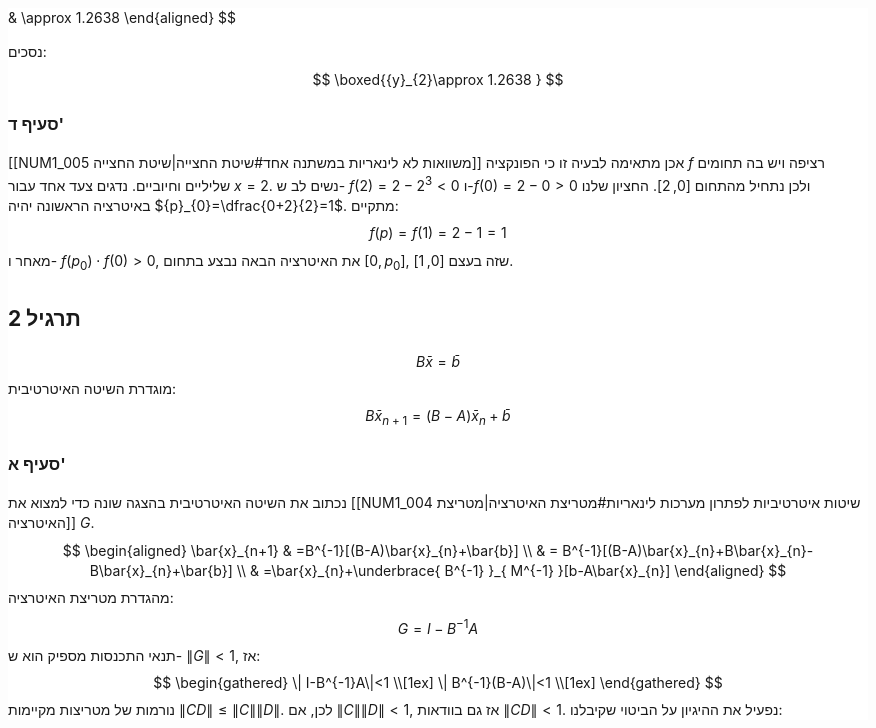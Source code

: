  & \approx 1.2638
\end{aligned}
$$

נסכים:
$$
\boxed{{y}_{2}\approx 1.2638 }
$$
### סעיף ד'
[[NUM1_005 משוואות לא לינאריות במשתנה אחד#שיטת החצייה|שיטת החצייה]] אכן מתאימה לבעיה זו כי הפונקציה $f$ רציפה ויש בה תחומים שליליים וחיוביים. נדגים צעד אחד עבור $x=2$.
נשים לב ש- $f(2)=2-2^{3}<0$ ו-$f(0)=2-0>0$ ולכן נתחיל מהתחום $[0,2]$.
החציון שלנו באיטרציה הראשונה יהיה ${p}_{0}=\dfrac{0+2}{2}=1$. מתקיים:
$$
f(p)=f(1)=2-1=1
$$
מאחר ו- $f({p}_{0})\cdot f(0)>0$, את האיטרציה הבאה נבצע בתחום $[0,{p}_{0}]$, שזה בעצם $[0,1]$.


## תרגיל 2
$$
B\bar{x}=\bar{b}
$$
מוגדרת השיטה האיטרטיבית:
$$
B\bar{x}_{n+1}=(B-A)\bar{x}_{n}+\bar{b}
$$
### סעיף א'
נכתוב את השיטה האיטרטיבית בהצגה שונה כדי למצוא את [[NUM1_004 שיטות איטרטיביות לפתרון מערכות לינאריות#מטריצת האיטרציה|מטריצת האיטרציה]] $G$.
$$
\begin{aligned}
\bar{x}_{n+1} & =B^{-1}[(B-A)\bar{x}_{n}+\bar{b}] \\
 & = B^{-1}[(B-A)\bar{x}_{n}+B\bar{x}_{n}-B\bar{x}_{n}+\bar{b}] \\
 & =\bar{x}_{n}+\underbrace{ B^{-1} }_{ M^{-1} }[b-A\bar{x}_{n}]
\end{aligned}
$$
מהגדרת מטריצת האיטרציה:
$$
G=I-B^{-1}A
$$
תנאי התכנסות מספיק הוא ש- $\| G\|<1$, אז:
$$
\begin{gathered}
\| I-B^{-1}A\|<1 \\[1ex]
\| B^{-1}(B-A)\|<1 \\[1ex]
\end{gathered}
$$
נורמות של מטריצות מקיימות $\| CD\|\leq \| C\|\| D\|$. לכן, אם $\| C\|\| D\|<1$, אז גם בוודאות $\| CD\|<1$. נפעיל את ההיגיון על הביטוי שקיבלנו:
